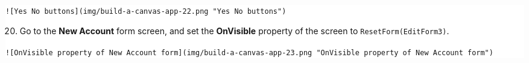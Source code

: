     ![Yes No buttons](img/build-a-canvas-app-22.png "Yes No buttons")
    
20.  Go to the **New Account** form screen, and set the **OnVisible** property of the screen to `ResetForm(EditForm3)`.
    
    ![OnVisible property of New Account form](img/build-a-canvas-app-23.png "OnVisible property of New Account form")
    